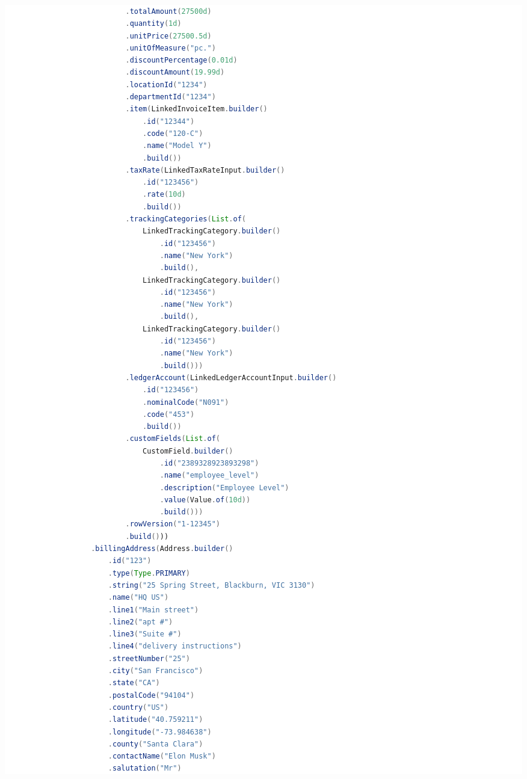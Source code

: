 ```java
                            .totalAmount(27500d)
                            .quantity(1d)
                            .unitPrice(27500.5d)
                            .unitOfMeasure("pc.")
                            .discountPercentage(0.01d)
                            .discountAmount(19.99d)
                            .locationId("1234")
                            .departmentId("1234")
                            .item(LinkedInvoiceItem.builder()
                                .id("12344")
                                .code("120-C")
                                .name("Model Y")
                                .build())
                            .taxRate(LinkedTaxRateInput.builder()
                                .id("123456")
                                .rate(10d)
                                .build())
                            .trackingCategories(List.of(
                                LinkedTrackingCategory.builder()
                                    .id("123456")
                                    .name("New York")
                                    .build(),
                                LinkedTrackingCategory.builder()
                                    .id("123456")
                                    .name("New York")
                                    .build(),
                                LinkedTrackingCategory.builder()
                                    .id("123456")
                                    .name("New York")
                                    .build()))
                            .ledgerAccount(LinkedLedgerAccountInput.builder()
                                .id("123456")
                                .nominalCode("N091")
                                .code("453")
                                .build())
                            .customFields(List.of(
                                CustomField.builder()
                                    .id("2389328923893298")
                                    .name("employee_level")
                                    .description("Employee Level")
                                    .value(Value.of(10d))
                                    .build()))
                            .rowVersion("1-12345")
                            .build()))
                    .billingAddress(Address.builder()
                        .id("123")
                        .type(Type.PRIMARY)
                        .string("25 Spring Street, Blackburn, VIC 3130")
                        .name("HQ US")
                        .line1("Main street")
                        .line2("apt #")
                        .line3("Suite #")
                        .line4("delivery instructions")
                        .streetNumber("25")
                        .city("San Francisco")
                        .state("CA")
                        .postalCode("94104")
                        .country("US")
                        .latitude("40.759211")
                        .longitude("-73.984638")
                        .county("Santa Clara")
                        .contactName("Elon Musk")
                        .salutation("Mr")
```
